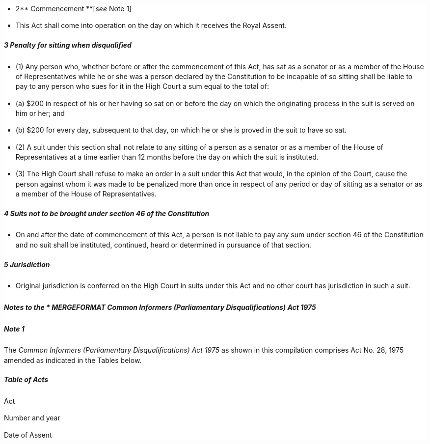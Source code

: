   * 2**  Commencement **[_see_ Note 1]

  * This Act shall come into operation on the day on which it receives the Royal Assent.

##### 3  Penalty for sitting when disqualified

  * (1) Any person who, whether before or after the commencement of this Act, has sat as a senator or as a member of the House of Representatives while he or she was a person declared by the Constitution to be incapable of so sitting shall be liable to pay to any person who sues for it in the High Court a sum equal to the total of:

   * (a) $200 in respect of his or her having so sat on or before the day on which the originating process in the suit is served on him or her; and

   * (b) $200 for every day, subsequent to that day, on which he or she is proved in the suit to have so sat.

  * (2) A suit under this section shall not relate to any sitting of a person as a senator or as a member of the House of Representatives at a time earlier than 12 months before the day on which the suit is instituted.

  * (3) The High Court shall refuse to make an order in a suit under this Act that would, in the opinion of the Court, cause the person against whom it was made to be penalized more than once in respect of any period or day of sitting as a senator or as a member of the House of Representatives.

##### 4  Suits not to be brought under section 46 of the Constitution

  * On and after the date of commencement of this Act, a person is not liable to pay any sum under section 46 of the Constitution and no suit shall be instituted, continued, heard or determined in pursuance of that section.

##### 5  Jurisdiction

  * Original jurisdiction is conferred on the High Court in suits under this Act and no other court has jurisdiction in such a suit.

##### 
##### Notes to the   \* MERGEFORMAT Common Informers (Parliamentary Disqualifications) Act 1975


##### Note 1

The _Common Informers (Parliamentary Disqualifications) Act 1975_ as shown in this compilation comprises Act No. 28, 1975 amended as indicated in the Tables below.

##### Table of Acts

Act

Number 
and year


Date 
of Assent


